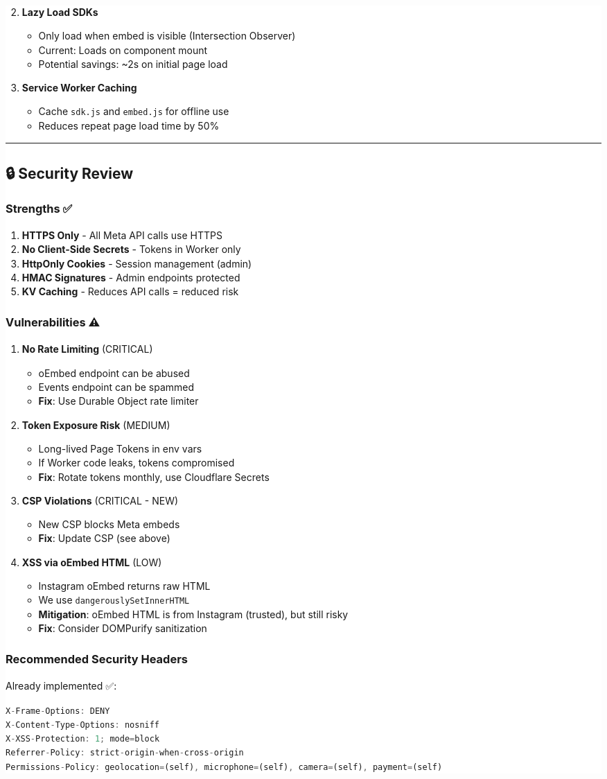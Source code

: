 2. **Lazy Load SDKs**
   - Only load when embed is visible (Intersection Observer)
   - Current: Loads on component mount
   - Potential savings: ~2s on initial page load

3. **Service Worker Caching**
   - Cache `sdk.js` and `embed.js` for offline use
   - Reduces repeat page load time by 50%

---

## 🔒 Security Review

### Strengths ✅

1. **HTTPS Only** - All Meta API calls use HTTPS
2. **No Client-Side Secrets** - Tokens in Worker only
3. **HttpOnly Cookies** - Session management (admin)
4. **HMAC Signatures** - Admin endpoints protected
5. **KV Caching** - Reduces API calls = reduced risk

### Vulnerabilities ⚠️

1. **No Rate Limiting** (CRITICAL)
   - oEmbed endpoint can be abused
   - Events endpoint can be spammed
   - **Fix**: Use Durable Object rate limiter

2. **Token Exposure Risk** (MEDIUM)
   - Long-lived Page Tokens in env vars
   - If Worker code leaks, tokens compromised
   - **Fix**: Rotate tokens monthly, use Cloudflare Secrets

3. **CSP Violations** (CRITICAL - NEW)
   - New CSP blocks Meta embeds
   - **Fix**: Update CSP (see above)

4. **XSS via oEmbed HTML** (LOW)
   - Instagram oEmbed returns raw HTML
   - We use `dangerouslySetInnerHTML`
   - **Mitigation**: oEmbed HTML is from Instagram (trusted), but still risky
   - **Fix**: Consider DOMPurify sanitization

### Recommended Security Headers

Already implemented ✅:
```typescript
X-Frame-Options: DENY
X-Content-Type-Options: nosniff
X-XSS-Protection: 1; mode=block
Referrer-Policy: strict-origin-when-cross-origin
Permissions-Policy: geolocation=(self), microphone=(self), camera=(self), payment=(self)
```

